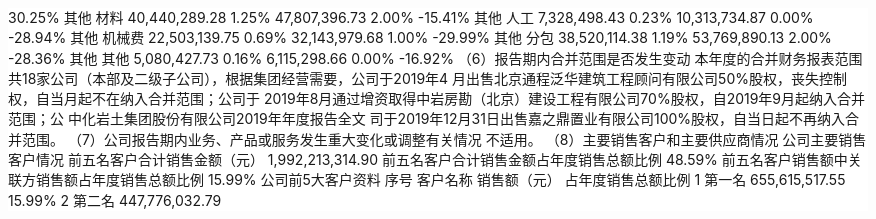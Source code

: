 30.25%
其他
材料
40,440,289.28
1.25%
47,807,396.73
2.00%
-15.41%
其他
人工
7,328,498.43
0.23%
10,313,734.87
0.00%
-28.94%
其他
机械费
22,503,139.75
0.69%
32,143,979.68
1.00%
-29.99%
其他
分包
38,520,114.38
1.19%
53,769,890.13
2.00%
-28.36%
其他
其他
5,080,427.73
0.16%
6,115,298.66
0.00%
-16.92%
（6）报告期内合并范围是否发生变动
本年度的合并财务报表范围共18家公司（本部及二级子公司），根据集团经营需要，公司于2019年4
月出售北京通程泛华建筑工程顾问有限公司50%股权，丧失控制权，自当月起不在纳入合并范围；公司于
2019年8月通过增资取得中岩房勘（北京）建设工程有限公司70%股权，自2019年9月起纳入合并范围；公
中化岩土集团股份有限公司2019年年度报告全文
司于2019年12月31日出售嘉之鼎置业有限公司100%股权，自当日起不再纳入合并范围。
（7）公司报告期内业务、产品或服务发生重大变化或调整有关情况
不适用。
（8）主要销售客户和主要供应商情况
公司主要销售客户情况
前五名客户合计销售金额（元）
1,992,213,314.90
前五名客户合计销售金额占年度销售总额比例
48.59%
前五名客户销售额中关联方销售额占年度销售总额比例
15.99%
公司前5大客户资料
序号
客户名称
销售额（元）
占年度销售总额比例
1
第一名
655,615,517.55
15.99%
2
第二名
447,776,032.79